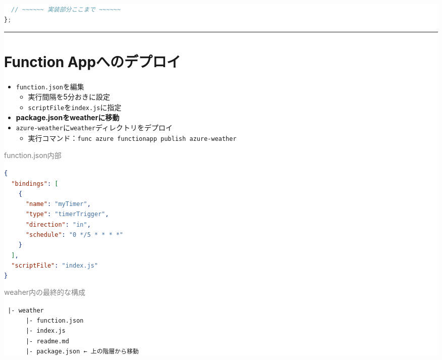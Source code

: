```js
  // ~~~~~~ 実装部分ここまで ~~~~~~
};

```

---

# Function Appへのデプロイ
- `function.json`を編集
  - 実行間隔を5分おきに設定
  - `scriptFile`を`index.js`に指定
- <b>package.jsonをweatherに移動</b>
- `azure-weather`に`weather`ディレクトリをデプロイ
  - 実行コマンド：`func azure functionapp publish azure-weather`


<div class="deploy-container">
  <div>

  <p>function.json内部</p>

  ```json
  {
    "bindings": [
      {
        "name": "myTimer",
        "type": "timerTrigger",
        "direction": "in",
        "schedule": "0 */5 * * * *"
      }
    ],
    "scriptFile": "index.js"
  }
  ```

  </div>

  <div>
  <p>weaher内の最終的な構成</p>

  ```
   |- weather
        |- function.json
        |- index.js
        |- readme.md
        |- package.json ← 上の階層から移動
  ```

  </div>

</div>

<style>
  p {
    color: gray;
  }
